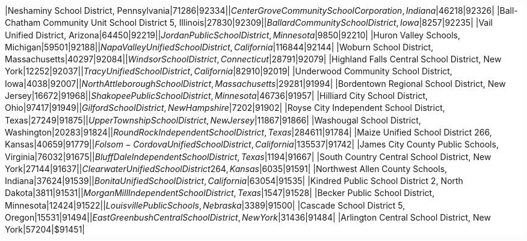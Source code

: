 |Neshaminy School District, Pennsylvania|71286|$92334|
|Center Grove Community School Corporation, Indiana|46218|$92326|
|Ball-Chatham Community Unit School District 5, Illinois|27830|$92309|
|Ballard Community School District, Iowa|8257|$92235|
|Vail Unified District, Arizona|64450|$92219|
|Jordan Public School District, Minnesota|9850|$92210|
|Huron Valley Schools, Michigan|59501|$92188|
|Napa Valley Unified School District, California|116844|$92144|
|Woburn School District, Massachusetts|40297|$92084|
|Windsor School District, Connecticut|28791|$92079|
|Highland Falls Central School District, New York|12252|$92037|
|Tracy Unified School District, California|82910|$92019|
|Underwood Community School District, Iowa|4038|$92007|
|North Attleborough School District, Massachusetts|29281|$91994|
|Bordentown Regional School District, New Jersey|16672|$91968|
|Shakopee Public School District, Minnesota|46736|$91957|
|Hilliard City School District, Ohio|97417|$91949|
|Gilford School District, New Hampshire|7202|$91902|
|Royse City Independent School District, Texas|27249|$91875|
|Upper Township School District, New Jersey|11867|$91866|
|Washougal School District, Washington|20283|$91824|
|Round Rock Independent School District, Texas|284611|$91784|
|Maize Unified School District 266, Kansas|40659|$91779|
|Folsom-Cordova Unified School District, California|135537|$91742|
|James City County Public Schools, Virginia|76032|$91675|
|Bluff Dale Independent School District, Texas|1194|$91667|
|South Country Central School District, New York|27144|$91637|
|Clearwater Unified School District 264, Kansas|6035|$91591|
|Northwest Allen County Schools, Indiana|37624|$91539|
|Bonita Unified School District, California|63054|$91535|
|Kindred Public School District 2, North Dakota|3811|$91531|
|Morgan Mill Independent School District, Texas|1547|$91528|
|Becker Public School District, Minnesota|12424|$91522|
|Louisville Public Schools, Nebraska|3389|$91500|
|Cascade School District 5, Oregon|15531|$91494|
|East Greenbush Central School District, New York|31436|$91484|
|Arlington Central School District, New York|57204|$91451|